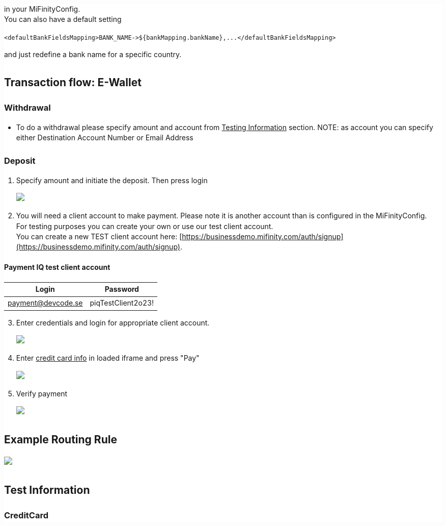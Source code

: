 in your MiFinityConfig.<br/>
You can also have a default setting

`<defaultBankFieldsMapping>BANK_NAME->${bankMapping.bankName},...</defaultBankFieldsMapping>`

and just redefine a bank name for a specific country.

## Transaction flow: E-Wallet

### Withdrawal

- To do a withdrawal please specify amount and account from [Testing Information](#testing-information) section.
  NOTE: as account you can specify either Destination Account Number or Email Address

### Deposit

1. Specify amount and initiate the deposit. Then press login

   ![](/img/providers/mifinity01.png)

2. You will need a client account to make payment. Please note it is another account than is configured in the MiFinityConfig. <br/>
For testing purposes you can create your own or use our test client account. <br/>
You can create a new TEST client account here: [https://businessdemo.mifinity.com/auth/signup](https://businessdemo.mifinity.com/auth/signup).

#### Payment IQ test client account

| Login              | Password           |
|--------------------|--------------------|
| payment@devcode.se | piqTestClient2o23! |

3. Enter credentials and login for appropriate client account.

   ![](/img/providers/mifinity02.png)

4. Enter [credit card info](#e-wallet-deposit-card-info) in loaded iframe and press "Pay"

   ![](/img/providers/mifinity03.png)

5. Verify payment

   ![](/img/providers/mifinity04.png)

## Example Routing Rule

![](/img/providers/routing/mifinity.png)

## Test Information

### CreditCard

